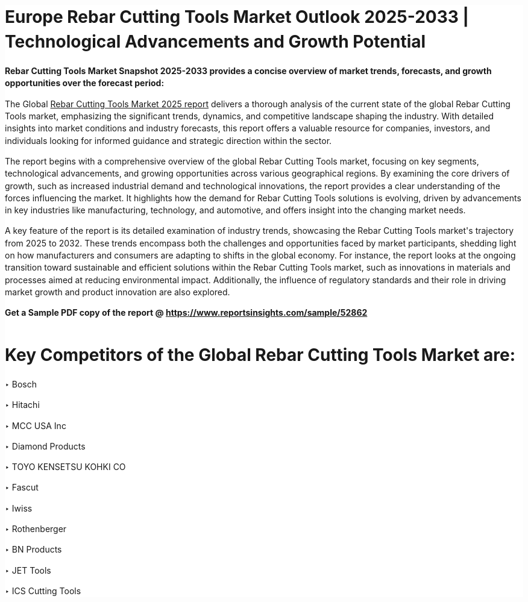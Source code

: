 # Europe Rebar Cutting Tools Market Outlook 2025-2033 | Technological Advancements and Growth Potential

<strong>Rebar Cutting Tools Market Snapshot 2025-2033 provides a concise overview of market trends, forecasts, and growth opportunities over the forecast period:</strong>

The Global <a href=https://www.reportsinsights.com/sample/52862>Rebar Cutting Tools Market 2025 report</a> delivers a thorough analysis of the current state of the global Rebar Cutting Tools market, emphasizing the significant trends, dynamics, and competitive landscape shaping the industry. With detailed insights into market conditions and industry forecasts, this report offers a valuable resource for companies, investors, and individuals looking for informed guidance and strategic direction within the sector.

The report begins with a comprehensive overview of the global Rebar Cutting Tools market, focusing on key segments, technological advancements, and growing opportunities across various geographical regions. By examining the core drivers of growth, such as increased industrial demand and technological innovations, the report provides a clear understanding of the forces influencing the market. It highlights how the demand for Rebar Cutting Tools solutions is evolving, driven by advancements in key industries like manufacturing, technology, and automotive, and offers insight into the changing market needs.

A key feature of the report is its detailed examination of industry trends, showcasing the Rebar Cutting Tools market's trajectory from 2025 to 2032. These trends encompass both the challenges and opportunities faced by market participants, shedding light on how manufacturers and consumers are adapting to shifts in the global economy. For instance, the report looks at the ongoing transition toward sustainable and efficient solutions within the Rebar Cutting Tools market, such as innovations in materials and processes aimed at reducing environmental impact. Additionally, the influence of regulatory standards and their role in driving market growth and product innovation are also explored.

<strong>Get a Sample PDF copy of the report @ <a href=https://www.reportsinsights.com/sample/52862>https://www.reportsinsights.com/sample/52862</a></strong>

# <strong>Key Competitors of the Global Rebar Cutting Tools Market are:</strong>

‣ Bosch

‣ Hitachi

‣ MCC USA Inc

‣ Diamond Products

‣ TOYO KENSETSU KOHKI CO

‣ Fascut

‣ Iwiss

‣ Rothenberger

‣ BN Products

‣ JET Tools

‣ ICS Cutting Tools
